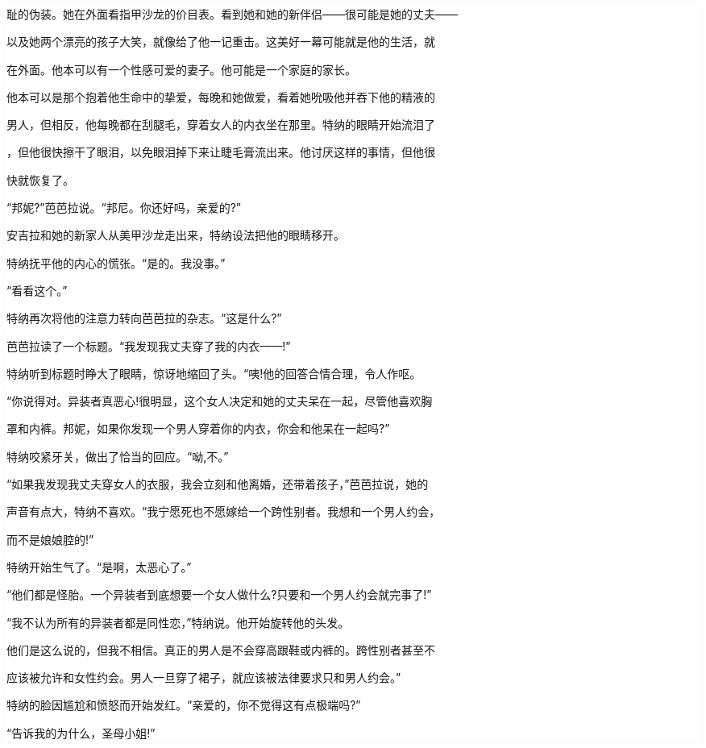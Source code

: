 耻的伪装。她在外面看指甲沙龙的价目表。看到她和她的新伴侣——很可能是她的丈夫——

以及她两个漂亮的孩子大笑，就像给了他一记重击。这美好一幕可能就是他的生活，就

在外面。他本可以有一个性感可爱的妻子。他可能是一个家庭的家长。

他本可以是那个抱着他生命中的挚爱，每晚和她做爱，看着她吮吸他并吞下他的精液的

男人，但相反，他每晚都在刮腿毛，穿着女人的内衣坐在那里。特纳的眼睛开始流泪了

，但他很快擦干了眼泪，以免眼泪掉下来让睫毛膏流出来。他讨厌这样的事情，但他很

快就恢复了。

“邦妮?”芭芭拉说。“邦尼。你还好吗，亲爱的?”



安吉拉和她的新家人从美甲沙龙走出来，特纳设法把他的眼睛移开。



特纳抚平他的内心的慌张。“是的。我没事。”



“看看这个。”

特纳再次将他的注意力转向芭芭拉的杂志。“这是什么?”

芭芭拉读了一个标题。“我发现我丈夫穿了我的内衣——!”

特纳听到标题时睁大了眼睛，惊讶地缩回了头。“咦!他的回答合情合理，令人作呕。



“你说得对。异装者真恶心!很明显，这个女人决定和她的丈夫呆在一起，尽管他喜欢胸

罩和内裤。邦妮，如果你发现一个男人穿着你的内衣，你会和他呆在一起吗?”

特纳咬紧牙关，做出了恰当的回应。“呦,不。”

“如果我发现我丈夫穿女人的衣服，我会立刻和他离婚，还带着孩子，”芭芭拉说，她的

声音有点大，特纳不喜欢。“我宁愿死也不愿嫁给一个跨性别者。我想和一个男人约会，

而不是娘娘腔的!”

特纳开始生气了。“是啊，太恶心了。”



“他们都是怪胎。一个异装者到底想要一个女人做什么?只要和一个男人约会就完事了!”



“我不认为所有的异装者都是同性恋，”特纳说。他开始旋转他的头发。



他们是这么说的，但我不相信。真正的男人是不会穿高跟鞋或内裤的。跨性别者甚至不

应该被允许和女性约会。男人一旦穿了裙子，就应该被法律要求只和男人约会。”



特纳的脸因尴尬和愤怒而开始发红。“亲爱的，你不觉得这有点极端吗?”



“告诉我的为什么，圣母小姐!”
